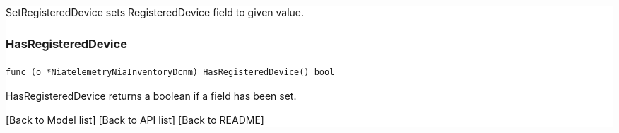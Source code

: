 SetRegisteredDevice sets RegisteredDevice field to given value.

### HasRegisteredDevice

`func (o *NiatelemetryNiaInventoryDcnm) HasRegisteredDevice() bool`

HasRegisteredDevice returns a boolean if a field has been set.


[[Back to Model list]](../README.md#documentation-for-models) [[Back to API list]](../README.md#documentation-for-api-endpoints) [[Back to README]](../README.md)


